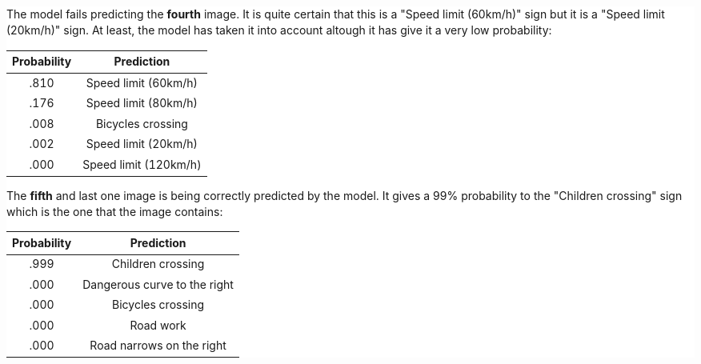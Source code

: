 
The model fails predicting the **fourth** image. It is quite certain that this is a "Speed limit (60km/h)" sign but it is a "Speed limit (20km/h)" sign. At least, the model has taken it into account altough it has give it a very low probability:

| Probability         	|     Prediction	        				| 
|:---------------------:|:---------------------------------------------:| 
| .810         	 	| Speed limit (60km/h)   			| 
| .176     		 	| Speed limit (80km/h) 			|
| .008			| Bicycles crossing				|
| .002	      		| Speed limit (20km/h)			|
| .000		 	| Speed limit (120km/h)      		|

The **fifth** and last one image is being correctly predicted by the model. It gives a 99% probability to the "Children crossing" sign which is the one that the image contains:

| Probability         	|     Prediction	        				| 
|:---------------------:|:---------------------------------------------:| 
| .999         	 	| Children crossing   			| 
| .000     		 	| Dangerous curve to the right 	|
| .000			| Bicycles crossing				|
| .000	      		| Road work					|
| .000		 	| Road narrows on the right      	|
